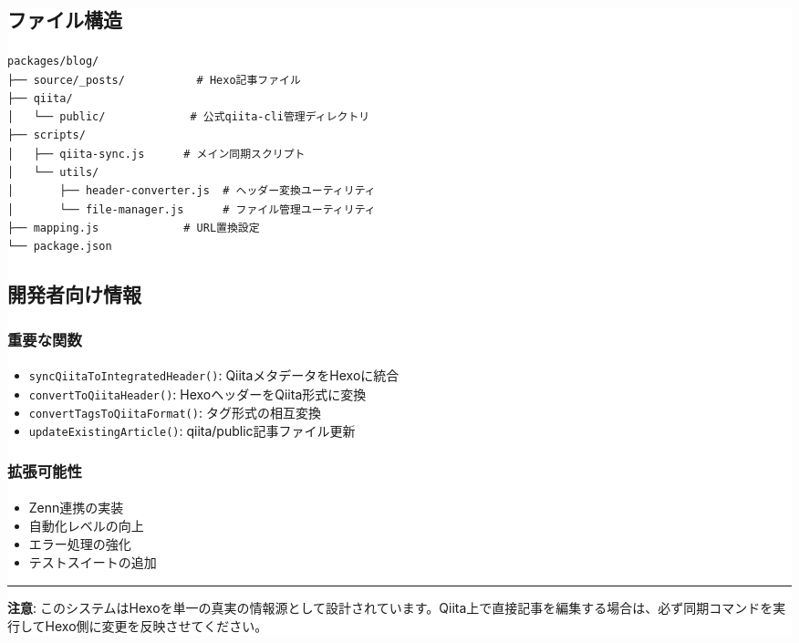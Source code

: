 ## ファイル構造

```
packages/blog/
├── source/_posts/           # Hexo記事ファイル
├── qiita/
│   └── public/             # 公式qiita-cli管理ディレクトリ
├── scripts/
│   ├── qiita-sync.js      # メイン同期スクリプト
│   └── utils/
│       ├── header-converter.js  # ヘッダー変換ユーティリティ
│       └── file-manager.js      # ファイル管理ユーティリティ
├── mapping.js             # URL置換設定
└── package.json
```

## 開発者向け情報

### 重要な関数

- `syncQiitaToIntegratedHeader()`: QiitaメタデータをHexoに統合
- `convertToQiitaHeader()`: HexoヘッダーをQiita形式に変換
- `convertTagsToQiitaFormat()`: タグ形式の相互変換
- `updateExistingArticle()`: qiita/public記事ファイル更新

### 拡張可能性

- Zenn連携の実装
- 自動化レベルの向上
- エラー処理の強化
- テストスイートの追加

---

**注意**: このシステムはHexoを単一の真実の情報源として設計されています。Qiita上で直接記事を編集する場合は、必ず同期コマンドを実行してHexo側に変更を反映させてください。